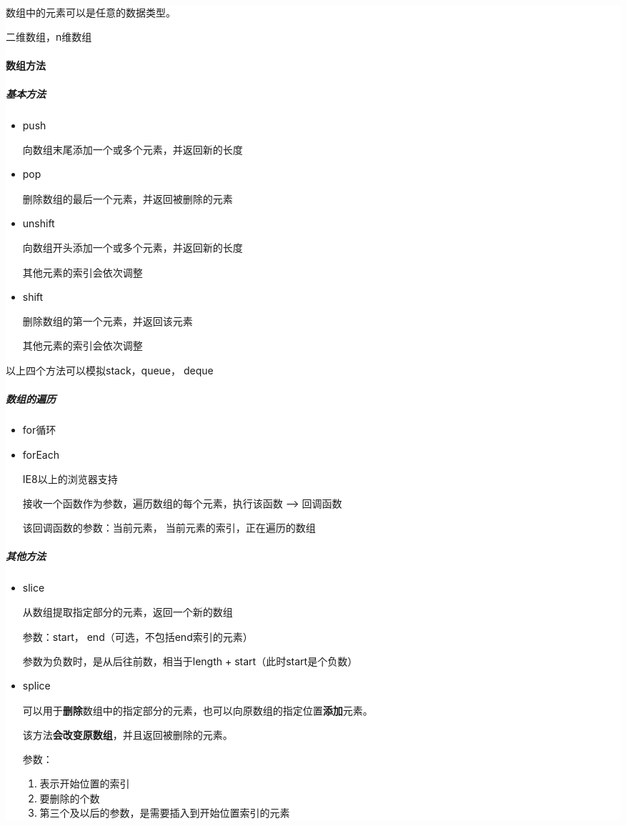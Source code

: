 数组中的元素可以是任意的数据类型。

二维数组，n维数组

#### 数组方法

##### 基本方法

* push

  向数组末尾添加一个或多个元素，并返回新的长度

* pop

  删除数组的最后一个元素，并返回被删除的元素

* unshift

  向数组开头添加一个或多个元素，并返回新的长度

  其他元素的索引会依次调整

* shift

  删除数组的第一个元素，并返回该元素

  其他元素的索引会依次调整

以上四个方法可以模拟stack，queue， deque

##### 数组的遍历

* for循环

* forEach

  IE8以上的浏览器支持

  接收一个函数作为参数，遍历数组的每个元素，执行该函数 --> 回调函数

  该回调函数的参数：当前元素， 当前元素的索引，正在遍历的数组

##### 其他方法

* slice

  从数组提取指定部分的元素，返回一个新的数组

  参数：start， end（可选，不包括end索引的元素）

  参数为负数时，是从后往前数，相当于length + start（此时start是个负数）

* splice

  可以用于**删除**数组中的指定部分的元素，也可以向原数组的指定位置**添加**元素。

  该方法**会改变原数组**，并且返回被删除的元素。

  参数：

  1. 表示开始位置的索引
  2. 要删除的个数
  3. 第三个及以后的参数，是需要插入到开始位置索引的元素
